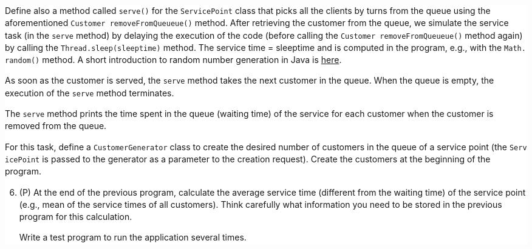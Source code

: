    Define also a method called `serve()` for the `ServicePoint` class that picks all the clients by turns from the queue using the aforementioned `Customer removeFromQueueue()` method. After retrieving the customer from the queue, we simulate the service task (in the `serve` method) by delaying the execution of the code (before calling the `Customer removeFromQueueue()` method again) by calling the `Thread.sleep(sleeptime)` method. The service time = sleeptime and is computed in the program, e.g., with the `Math.random()` method. A short introduction to random number generation in Java is [here](https://www.educative.io/answers/how-to-generate-random-numbers-in-java).

   As soon as the customer is served, the `serve` method takes the next customer in the queue. When the queue is empty, the execution of the `serve` method terminates.

   The `serve` method prints the time spent in the queue (waiting time) of the service for each customer when the customer is removed from the queue.

   For this task, define a `CustomerGenerator` class to create the desired number of customers in the queue of a service point (the `ServicePoint` is passed to the generator as a parameter to the creation request). Create the customers at the beginning of the program.

6. (P) At the end of the previous program, calculate the average service time (different from the waiting time) of the service point (e.g., mean of the service times of all customers). Think carefully what information you need to be stored in the previous program for this calculation.

   Write a test program to run the application several times.

